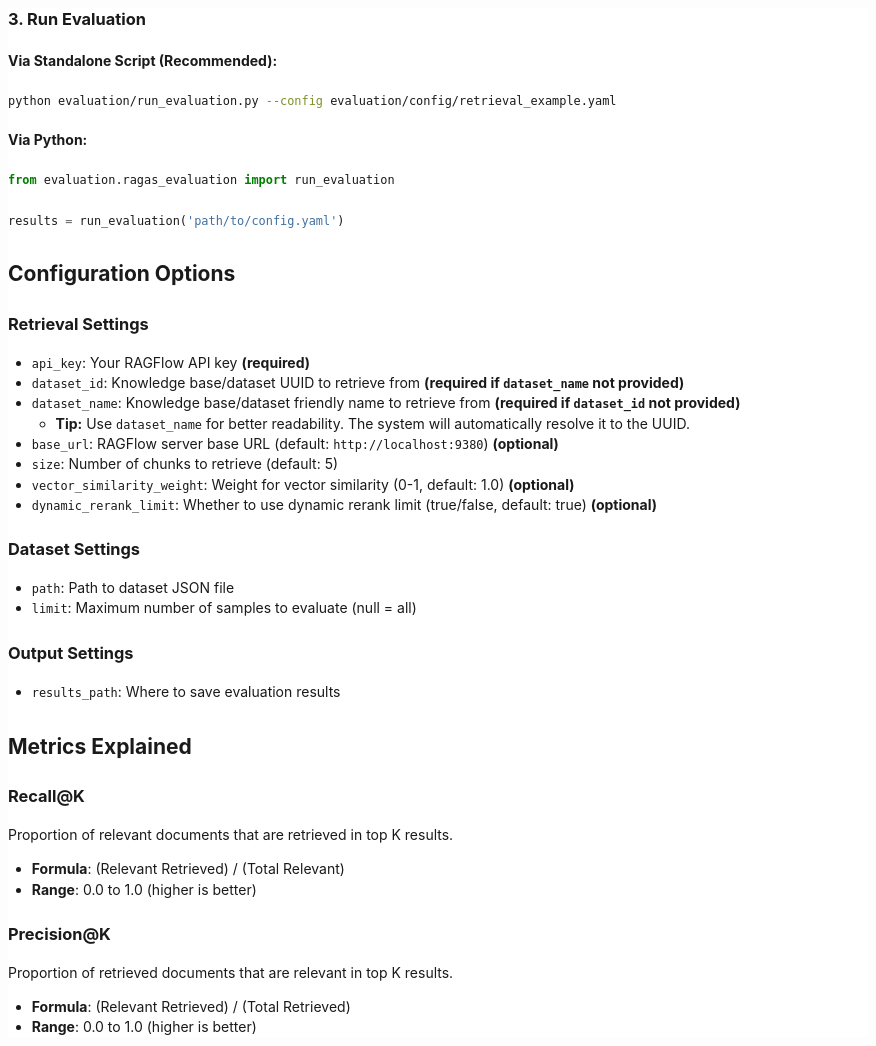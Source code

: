### 3. Run Evaluation

#### Via Standalone Script (Recommended):

```bash
python evaluation/run_evaluation.py --config evaluation/config/retrieval_example.yaml
```

#### Via Python:

```python
from evaluation.ragas_evaluation import run_evaluation

results = run_evaluation('path/to/config.yaml')
```

## Configuration Options

### Retrieval Settings

- `api_key`: Your RAGFlow API key **(required)**
- `dataset_id`: Knowledge base/dataset UUID to retrieve from **(required if `dataset_name` not provided)**
- `dataset_name`: Knowledge base/dataset friendly name to retrieve from **(required if `dataset_id` not provided)**
  - **Tip:** Use `dataset_name` for better readability. The system will automatically resolve it to the UUID.
- `base_url`: RAGFlow server base URL (default: `http://localhost:9380`) **(optional)**
- `size`: Number of chunks to retrieve (default: 5)
- `vector_similarity_weight`: Weight for vector similarity (0-1, default: 1.0) **(optional)**
- `dynamic_rerank_limit`: Whether to use dynamic rerank limit (true/false, default: true) **(optional)**

### Dataset Settings

- `path`: Path to dataset JSON file
- `limit`: Maximum number of samples to evaluate (null = all)

### Output Settings

- `results_path`: Where to save evaluation results

## Metrics Explained

### Recall@K
Proportion of relevant documents that are retrieved in top K results.
- **Formula**: (Relevant Retrieved) / (Total Relevant)
- **Range**: 0.0 to 1.0 (higher is better)

### Precision@K
Proportion of retrieved documents that are relevant in top K results.
- **Formula**: (Relevant Retrieved) / (Total Retrieved)
- **Range**: 0.0 to 1.0 (higher is better)
